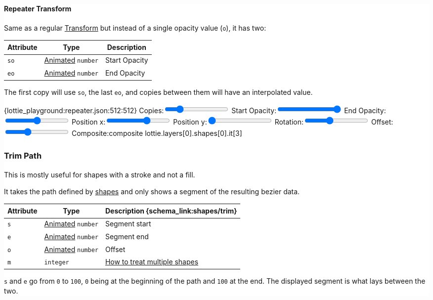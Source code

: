 #### Repeater Transform

Same as a regular [Transform](concepts.md#transform) but instead of a single opacity value (`o`),
it has two:

|Attribute|Type                                         |Description            |
|----|--------------------------------------------------|-----------------------|
|`so`|[Animated](concepts.md#animated-property) `number`|Start Opacity          |
|`eo`|[Animated](concepts.md#animated-property) `number`|End Opacity            |

The first copy will use `so`, the last `eo`, and copies between them will have an interpolated value.

{lottie_playground:repeater.json:512:512}
Copies:<input type="range" min="0" value="4" max="20"/>
Start Opacity:<input type="range" min="0" value="100" max="100"/>
End Opacity:<input type="range" min="0" value="50" max="100"/>
Position x:<input type="range" min="0" value="130" max="200"/>
Position y:<input type="range" min="0" value="0" max="200"/>
Rotation:<input type="range" min="0" value="137" max="360"/>
Offset:<input type="range" min="-1" value="0" max="2" step="0.1"/>
Composite:<enum>composite</enum>
<json>lottie.layers[0].shapes[0].it[3]</json>
<script>
lottie.layers[0].shapes[0].it[3].c.k = data["Copies"];
lottie.layers[0].shapes[0].it[3].tr.so.k = data["Start Opacity"];
lottie.layers[0].shapes[0].it[3].tr.eo.k = data["End Opacity"];
lottie.layers[0].shapes[0].it[3].tr.p.k[0] = data["Position x"];
lottie.layers[0].shapes[0].it[3].tr.p.k[1] = data["Position y"];
lottie.layers[0].shapes[0].it[3].tr.r.k = data["Rotation"];
lottie.layers[0].shapes[0].it[3].o.k = data["Offset"];
lottie.layers[0].shapes[0].it[3].m = Number(data["Composite"]);
</script>


### Trim Path

This is mostly useful for shapes with a stroke and not a fill.

It takes the path defined by [shapes](#shapes) and only shows a segment of the resulting bezier data.

|Attribute|Type                                         |Description {schema_link:shapes/trim}|
|----|--------------------------------------------------|-----------------------|
|`s` |[Animated](concepts.md#animated-property) `number`|Segment start          |
|`e` |[Animated](concepts.md#animated-property) `number`|Segment end            |
|`o` |[Animated](concepts.md#animated-property) `number`|Offset                 |
|`m` |`integer`                                         |[How to treat multiple shapes](constants.md#TrimMultipleShapes)


`s` and `e` go from `0` to `100`, `0` being at the beginning of the path and `100` at the end.
The displayed segment is what lays between the two.
